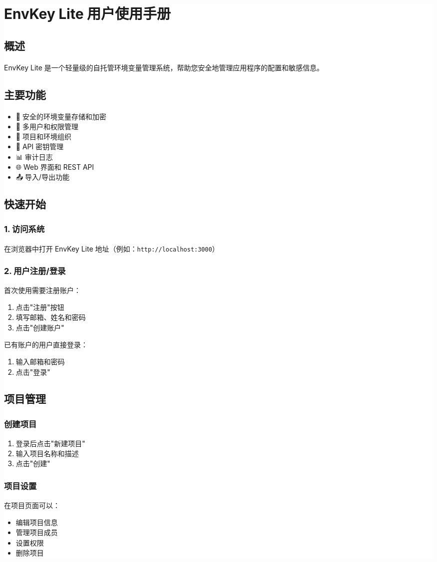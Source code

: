 # EnvKey Lite 用户使用手册

## 概述

EnvKey Lite 是一个轻量级的自托管环境变量管理系统，帮助您安全地管理应用程序的配置和敏感信息。

## 主要功能

- 🔐 安全的环境变量存储和加密
- 👥 多用户和权限管理
- 📁 项目和环境组织
- 🔑 API 密钥管理
- 📊 审计日志
- 🌐 Web 界面和 REST API
- 📤 导入/导出功能

## 快速开始

### 1. 访问系统

在浏览器中打开 EnvKey Lite 地址（例如：`http://localhost:3000`）

### 2. 用户注册/登录

首次使用需要注册账户：

1. 点击"注册"按钮
2. 填写邮箱、姓名和密码
3. 点击"创建账户"

已有账户的用户直接登录：

1. 输入邮箱和密码
2. 点击"登录"

## 项目管理

### 创建项目

1. 登录后点击"新建项目"
2. 输入项目名称和描述
3. 点击"创建"

### 项目设置

在项目页面可以：

- 编辑项目信息
- 管理项目成员
- 设置权限
- 删除项目
